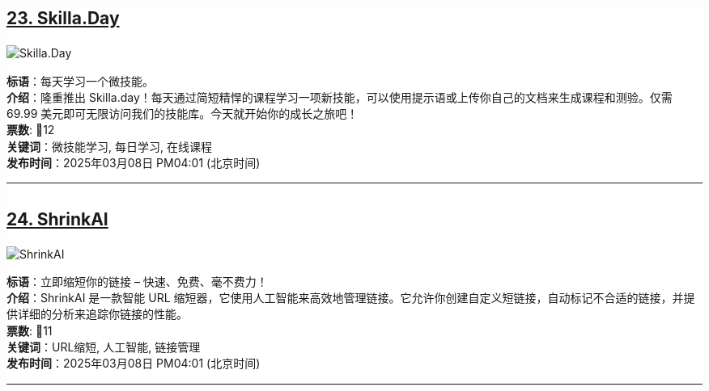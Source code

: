 
## [23. Skilla.Day](https://www.producthunt.com/posts/skilla-day?utm_campaign=producthunt-api&utm_medium=api-v2&utm_source=Application%3A+DailyHunter+%28ID%3A+140760%29)  
![Skilla.Day](https://ph-files.imgix.net/8e410e67-0c93-43db-8318-99a56721513e.png?auto=format&fit=crop&frame=1&h=512&w=1024)  

**标语**：每天学习一个微技能。  
**介绍**：隆重推出 Skilla.day！每天通过简短精悍的课程学习一项新技能，可以使用提示语或上传你自己的文档来生成课程和测验。仅需 69.99 美元即可无限访问我们的技能库。今天就开始你的成长之旅吧！  
**票数**: 🔺12  
**关键词**：微技能学习, 每日学习, 在线课程  
**发布时间**：2025年03月08日 PM04:01 (北京时间)  

---

## [24. ShrinkAI](https://www.producthunt.com/posts/shrinkai?utm_campaign=producthunt-api&utm_medium=api-v2&utm_source=Application%3A+DailyHunter+%28ID%3A+140760%29)  
![ShrinkAI](https://ph-files.imgix.net/6b85a648-54e6-4e85-92f8-8651e5a58b56.png?auto=format&fit=crop&frame=1&h=512&w=1024)  

**标语**：立即缩短你的链接 – 快速、免费、毫不费力！  
**介绍**：ShrinkAI 是一款智能 URL 缩短器，它使用人工智能来高效地管理链接。它允许你创建自定义短链接，自动标记不合适的链接，并提供详细的分析来追踪你链接的性能。  
**票数**: 🔺11  
**关键词**：URL缩短, 人工智能, 链接管理  
**发布时间**：2025年03月08日 PM04:01 (北京时间)  

---

